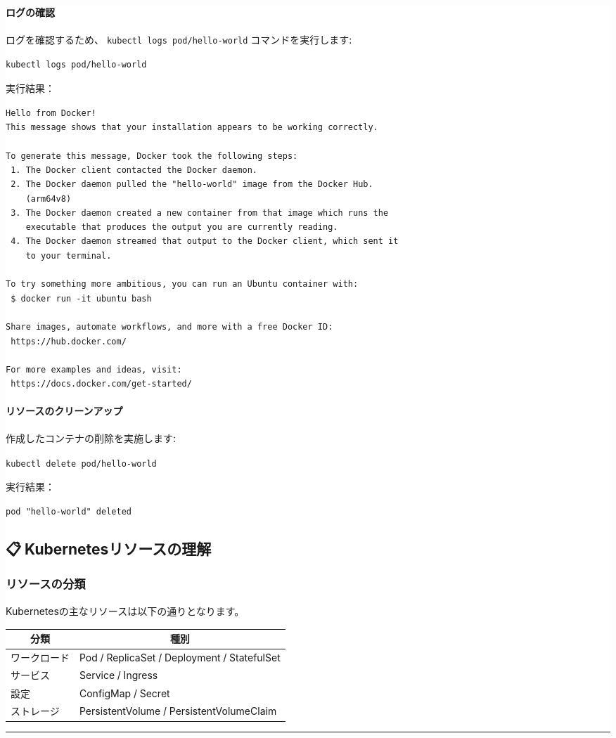 #### ログの確認

ログを確認するため、 `kubectl logs pod/hello-world` コマンドを実行します:

```bash:minikube
kubectl logs pod/hello-world
```

実行結果：

```bash:minikube
Hello from Docker!
This message shows that your installation appears to be working correctly.

To generate this message, Docker took the following steps:
 1. The Docker client contacted the Docker daemon.
 2. The Docker daemon pulled the "hello-world" image from the Docker Hub.
    (arm64v8)
 3. The Docker daemon created a new container from that image which runs the
    executable that produces the output you are currently reading.
 4. The Docker daemon streamed that output to the Docker client, which sent it
    to your terminal.

To try something more ambitious, you can run an Ubuntu container with:
 $ docker run -it ubuntu bash

Share images, automate workflows, and more with a free Docker ID:
 https://hub.docker.com/

For more examples and ideas, visit:
 https://docs.docker.com/get-started/
```

#### リソースのクリーンアップ

作成したコンテナの削除を実施します:

```bash:minikube
kubectl delete pod/hello-world
```

実行結果：

```bash:minikube
pod "hello-world" deleted
```

## 📋 Kubernetesリソースの理解

### リソースの分類

Kubernetesの主なリソースは以下の通りとなります。

| 分類         | 種別                                        |
| ------------ | ------------------------------------------- |
| ワークロード | Pod / ReplicaSet / Deployment / StatefulSet |
| サービス     | Service / Ingress                           |
| 設定         | ConfigMap / Secret                          |
| ストレージ   | PersistentVolume / PersistentVolumeClaim    |

---
